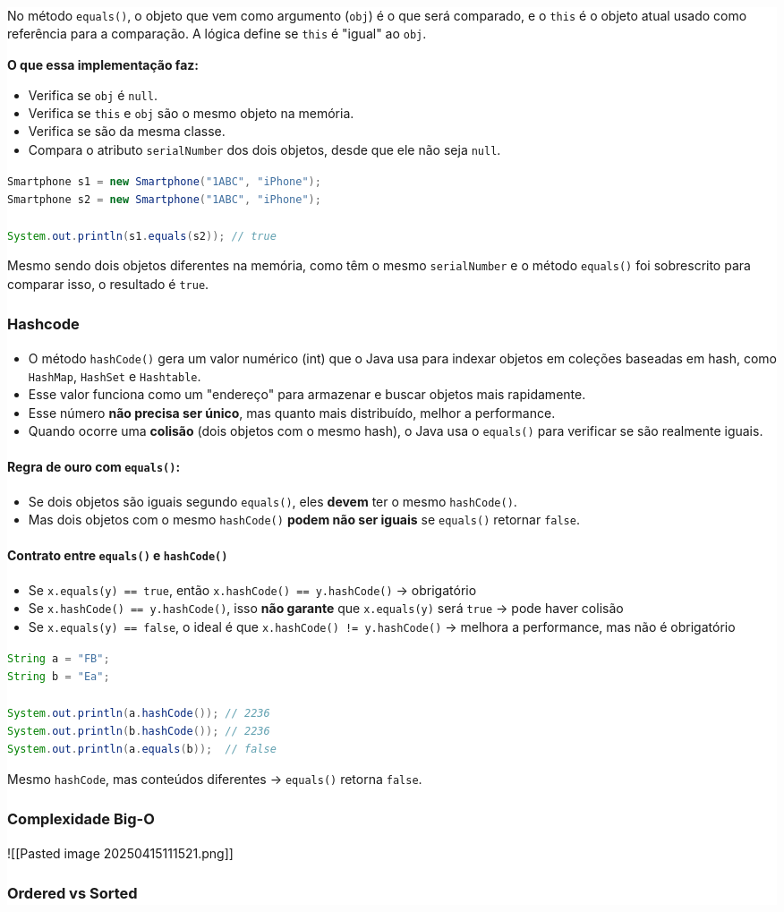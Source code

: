 No método `equals()`, o objeto que vem como argumento (`obj`) é o que será comparado, e o `this` é o objeto atual usado como referência para a comparação. A lógica define se `this` é "igual" ao `obj`.

**O que essa implementação faz:**
- Verifica se `obj` é `null`.
- Verifica se `this` e `obj` são o mesmo objeto na memória.
- Verifica se são da mesma classe.
- Compara o atributo `serialNumber` dos dois objetos, desde que ele não seja `null`.

```java
Smartphone s1 = new Smartphone("1ABC", "iPhone");
Smartphone s2 = new Smartphone("1ABC", "iPhone");

System.out.println(s1.equals(s2)); // true
```

Mesmo sendo dois objetos diferentes na memória, como têm o mesmo `serialNumber` e o método `equals()` foi sobrescrito para comparar isso, o resultado é `true`.

### Hashcode

- O método `hashCode()` gera um valor numérico (int) que o Java usa para indexar objetos em coleções baseadas em hash, como `HashMap`, `HashSet` e `Hashtable`.
- Esse valor funciona como um "endereço" para armazenar e buscar objetos mais rapidamente.
- Esse número **não precisa ser único**, mas quanto mais distribuído, melhor a performance.
- Quando ocorre uma **colisão** (dois objetos com o mesmo hash), o Java usa o `equals()` para verificar se são realmente iguais.
#### Regra de ouro com `equals()`:
- Se dois objetos são iguais segundo `equals()`, eles **devem** ter o mesmo `hashCode()`.
- Mas dois objetos com o mesmo `hashCode()` **podem não ser iguais** se `equals()` retornar `false`.
#### Contrato entre `equals()` e `hashCode()`
- Se `x.equals(y) == true`, então `x.hashCode() == y.hashCode()` → obrigatório
- Se `x.hashCode() == y.hashCode()`, isso **não garante** que `x.equals(y)` será `true` → pode haver colisão
- Se `x.equals(y) == false`, o ideal é que `x.hashCode() != y.hashCode()` → melhora a performance, mas não é obrigatório

```java
String a = "FB";
String b = "Ea";

System.out.println(a.hashCode()); // 2236
System.out.println(b.hashCode()); // 2236
System.out.println(a.equals(b));  // false
```
Mesmo `hashCode`, mas conteúdos diferentes → `equals()` retorna `false`.

### Complexidade Big-O

![[Pasted image 20250415111521.png]]
### Ordered vs Sorted
